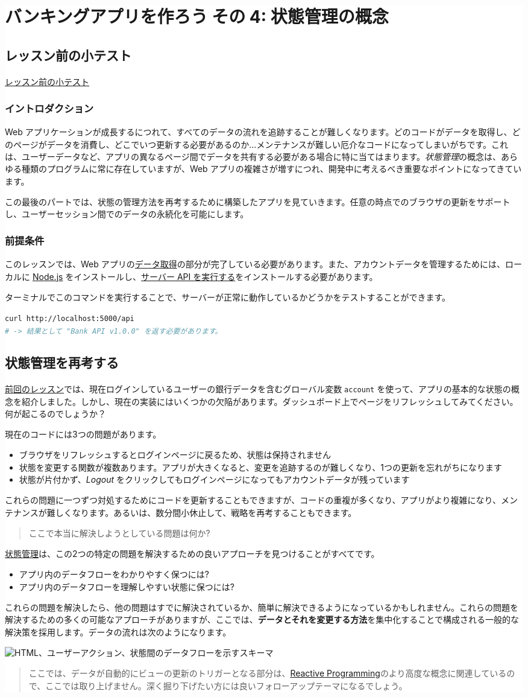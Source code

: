 # バンキングアプリを作ろう その 4: 状態管理の概念

## レッスン前の小テスト

[レッスン前の小テスト](https://happy-mud-02d95f10f.azurestaticapps.net/quiz/47?loc=ja)

### イントロダクション

Web アプリケーションが成長するにつれて、すべてのデータの流れを追跡することが難しくなります。どのコードがデータを取得し、どのページがデータを消費し、どこでいつ更新する必要があるのか...メンテナンスが難しい厄介なコードになってしまいがちです。これは、ユーザーデータなど、アプリの異なるページ間でデータを共有する必要がある場合に特に当てはまります。*状態管理*の概念は、あらゆる種類のプログラムに常に存在していますが、Web アプリの複雑さが増すにつれ、開発中に考えるべき重要なポイントになってきています。

この最後のパートでは、状態の管理方法を再考するために構築したアプリを見ていきます。任意の時点でのブラウザの更新をサポートし、ユーザーセッション間でのデータの永続化を可能にします。

### 前提条件

このレッスンでは、Web アプリの[データ取得](../../3-data/translations/README.ja.md)の部分が完了している必要があります。また、アカウントデータを管理するためには、ローカルに [Node.js](https://nodejs.org/ja) をインストールし、[サーバー API を実行する](../../api/translations/README.ja.md)をインストールする必要があります。

ターミナルでこのコマンドを実行することで、サーバーが正常に動作しているかどうかをテストすることができます。

```sh
curl http://localhost:5000/api
# -> 結果として "Bank API v1.0.0" を返す必要があります。
```

## 状態管理を再考する

[前回のレッスン](../../3-data/translations/README.ja.md)では、現在ログインしているユーザーの銀行データを含むグローバル変数 `account` を使って、アプリの基本的な状態の概念を紹介しました。しかし、現在の実装にはいくつかの欠陥があります。ダッシュボード上でページをリフレッシュしてみてください。何が起こるのでしょうか？

現在のコードには3つの問題があります。

- ブラウザをリフレッシュするとログインページに戻るため、状態は保持されません
- 状態を変更する関数が複数あります。アプリが大きくなると、変更を追跡するのが難しくなり、1つの更新を忘れがちになります
- 状態が片付かず、*Logout* をクリックしてもログインページになってもアカウントデータが残っています

これらの問題に一つずつ対処するためにコードを更新することもできますが、コードの重複が多くなり、アプリがより複雑になり、メンテナンスが難しくなります。あるいは、数分間小休止して、戦略を再考することもできます。

> ここで本当に解決しようとしている問題は何か?

[状態管理](https://en.wikipedia.org/wiki/State_management)は、この2つの特定の問題を解決するための良いアプローチを見つけることがすべてです。

- アプリ内のデータフローをわかりやすく保つには?
- アプリ内のデータフローを理解しやすい状態に保つには?

これらの問題を解決したら、他の問題はすでに解決されているか、簡単に解決できるようになっているかもしれません。これらの問題を解決するための多くの可能なアプローチがありますが、ここでは、**データとそれを変更する方法**を集中化することで構成される一般的な解決策を採用します。データの流れは次のようになります。

![HTML、ユーザーアクション、状態間のデータフローを示すスキーマ](../images/data-flow.png)

> ここでは、データが自動的にビューの更新のトリガーとなる部分は、[Reactive Programming](https://en.wikipedia.org/wiki/Reactive_programming)のより高度な概念に関連しているので、ここでは取り上げません。深く掘り下げたい方には良いフォローアップテーマになるでしょう。
